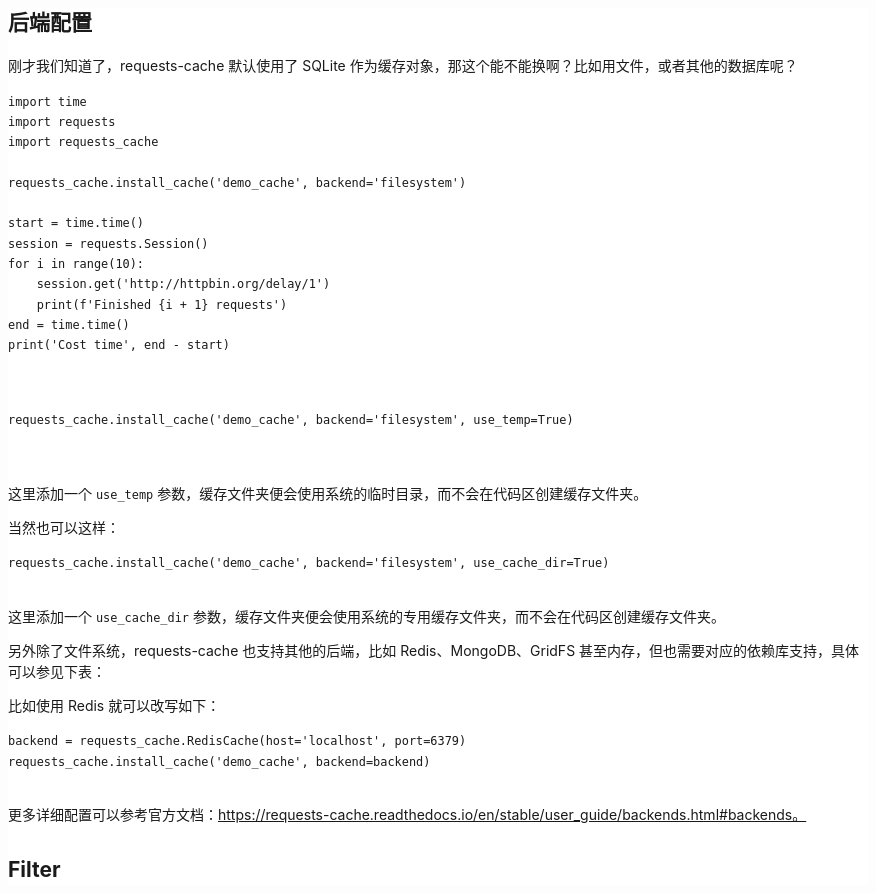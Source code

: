 后端配置
----

刚才我们知道了，requests-cache 默认使用了 SQLite 作为缓存对象，那这个能不能换啊？比如用文件，或者其他的数据库呢？

```
import time
import requests
import requests_cache

requests_cache.install_cache('demo_cache', backend='filesystem')

start = time.time()
session = requests.Session()
for i in range(10):
    session.get('http://httpbin.org/delay/1')
    print(f'Finished {i + 1} requests')
end = time.time()
print('Cost time', end - start)



```

```
requests_cache.install_cache('demo_cache', backend='filesystem', use_temp=True)



```

这里添加一个 `use_temp` 参数，缓存文件夹便会使用系统的临时目录，而不会在代码区创建缓存文件夹。

当然也可以这样：

```
requests_cache.install_cache('demo_cache', backend='filesystem', use_cache_dir=True)


```

这里添加一个 `use_cache_dir` 参数，缓存文件夹便会使用系统的专用缓存文件夹，而不会在代码区创建缓存文件夹。

另外除了文件系统，requests-cache 也支持其他的后端，比如 Redis、MongoDB、GridFS 甚至内存，但也需要对应的依赖库支持，具体可以参见下表：

比如使用 Redis 就可以改写如下：

```
backend = requests_cache.RedisCache(host='localhost', port=6379)
requests_cache.install_cache('demo_cache', backend=backend)


```

更多详细配置可以参考官方文档：https://requests-cache.readthedocs.io/en/stable/user_guide/backends.html#backends。

Filter
------
